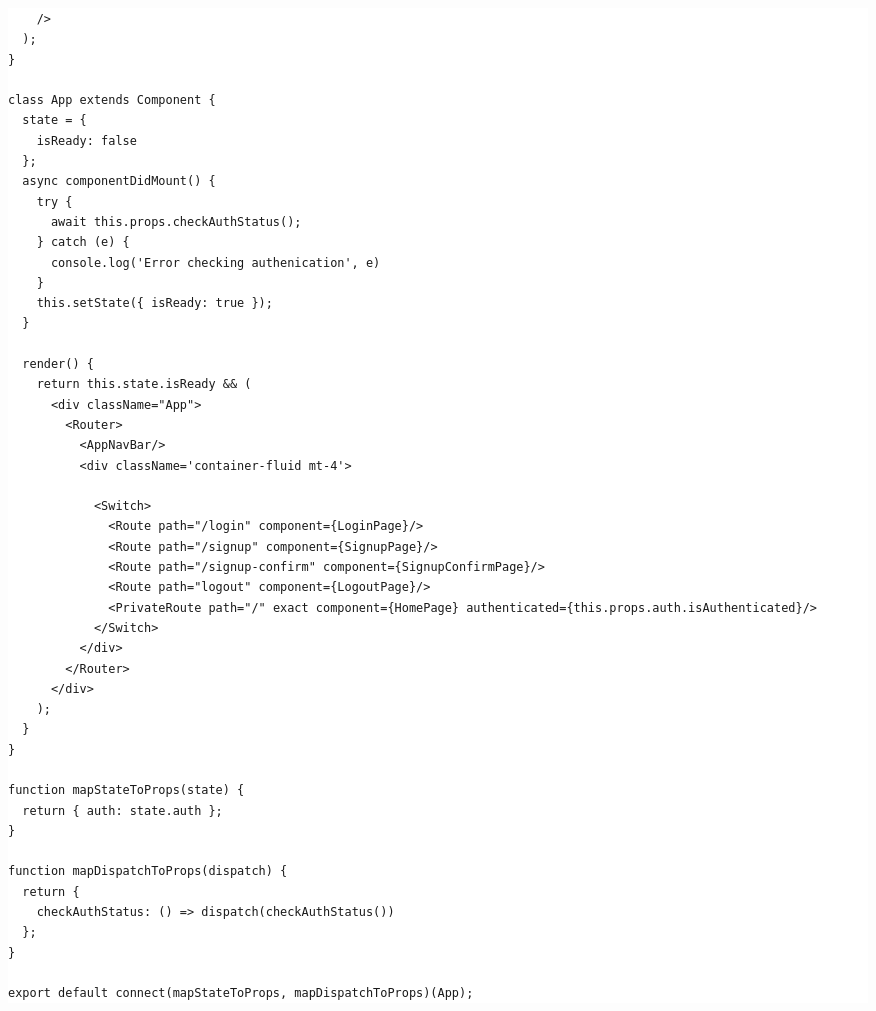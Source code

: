 ```
    />
  );
}

class App extends Component {
  state = {
    isReady: false
  };
  async componentDidMount() {
    try {
      await this.props.checkAuthStatus();
    } catch (e) {
      console.log('Error checking authenication', e)
    }
    this.setState({ isReady: true });
  }

  render() {
    return this.state.isReady && (
      <div className="App">
        <Router>
          <AppNavBar/>
          <div className='container-fluid mt-4'>
            
            <Switch>
              <Route path="/login" component={LoginPage}/>
              <Route path="/signup" component={SignupPage}/>
              <Route path="/signup-confirm" component={SignupConfirmPage}/>
              <Route path="logout" component={LogoutPage}/>
              <PrivateRoute path="/" exact component={HomePage} authenticated={this.props.auth.isAuthenticated}/>
            </Switch>
          </div>
        </Router>
      </div>
    );
  }
}

function mapStateToProps(state) {
  return { auth: state.auth };
}

function mapDispatchToProps(dispatch) {
  return {
    checkAuthStatus: () => dispatch(checkAuthStatus())
  };
}

export default connect(mapStateToProps, mapDispatchToProps)(App);
``` 
